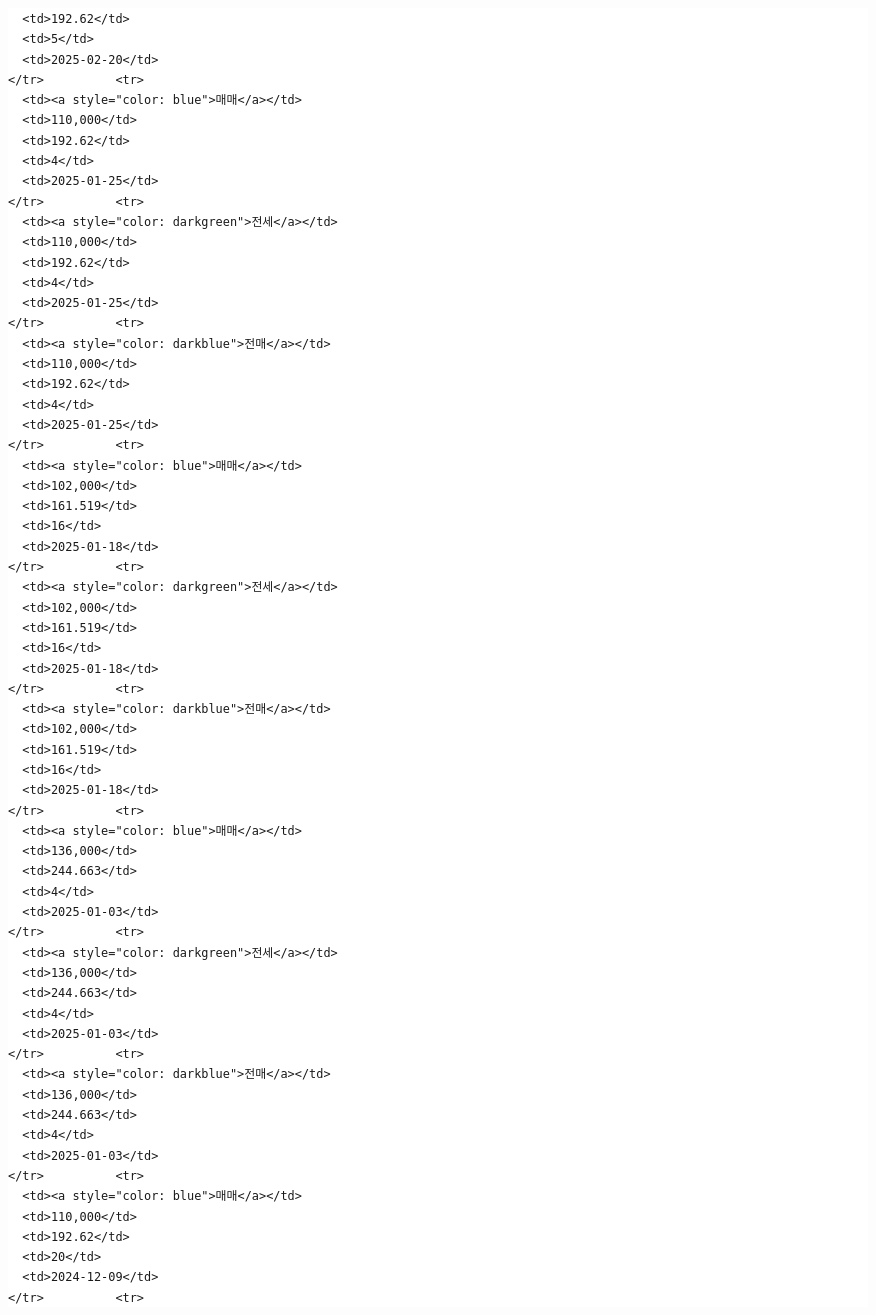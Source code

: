       <td>192.62</td>
      <td>5</td>
      <td>2025-02-20</td>
    </tr>          <tr>
      <td><a style="color: blue">매매</a></td>
      <td>110,000</td>
      <td>192.62</td>
      <td>4</td>
      <td>2025-01-25</td>
    </tr>          <tr>
      <td><a style="color: darkgreen">전세</a></td>
      <td>110,000</td>
      <td>192.62</td>
      <td>4</td>
      <td>2025-01-25</td>
    </tr>          <tr>
      <td><a style="color: darkblue">전매</a></td>
      <td>110,000</td>
      <td>192.62</td>
      <td>4</td>
      <td>2025-01-25</td>
    </tr>          <tr>
      <td><a style="color: blue">매매</a></td>
      <td>102,000</td>
      <td>161.519</td>
      <td>16</td>
      <td>2025-01-18</td>
    </tr>          <tr>
      <td><a style="color: darkgreen">전세</a></td>
      <td>102,000</td>
      <td>161.519</td>
      <td>16</td>
      <td>2025-01-18</td>
    </tr>          <tr>
      <td><a style="color: darkblue">전매</a></td>
      <td>102,000</td>
      <td>161.519</td>
      <td>16</td>
      <td>2025-01-18</td>
    </tr>          <tr>
      <td><a style="color: blue">매매</a></td>
      <td>136,000</td>
      <td>244.663</td>
      <td>4</td>
      <td>2025-01-03</td>
    </tr>          <tr>
      <td><a style="color: darkgreen">전세</a></td>
      <td>136,000</td>
      <td>244.663</td>
      <td>4</td>
      <td>2025-01-03</td>
    </tr>          <tr>
      <td><a style="color: darkblue">전매</a></td>
      <td>136,000</td>
      <td>244.663</td>
      <td>4</td>
      <td>2025-01-03</td>
    </tr>          <tr>
      <td><a style="color: blue">매매</a></td>
      <td>110,000</td>
      <td>192.62</td>
      <td>20</td>
      <td>2024-12-09</td>
    </tr>          <tr>